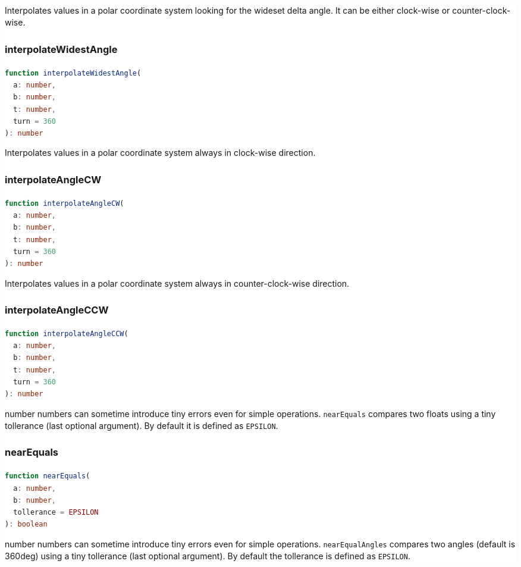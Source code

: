 Interpolates values in a polar coordinate system looking for the wideset delta angle.
It can be either clock-wise or counter-clock-wise.

### interpolateWidestAngle

```ts
function interpolateWidestAngle(
  a: number,
  b: number,
  t: number,
  turn = 360
): number
```

Interpolates values in a polar coordinate system always in clock-wise direction.

### interpolateAngleCW

```ts
function interpolateAngleCW(
  a: number,
  b: number,
  t: number,
  turn = 360
): number
```

Interpolates values in a polar coordinate system always in counter-clock-wise direction.

### interpolateAngleCCW

```ts
function interpolateAngleCCW(
  a: number,
  b: number,
  t: number,
  turn = 360
): number
```

number numbers can sometime introduce tiny errors even for simple operations.
`nearEquals` compares two floats using a tiny tollerance (last optional
argument). By default it is defined as `EPSILON`.

### nearEquals

```ts
function nearEquals(
  a: number,
  b: number,
  tollerance = EPSILON
): boolean
```

number numbers can sometime introduce tiny errors even for simple operations.
`nearEqualAngles` compares two angles (default is 360deg) using a tiny
tollerance (last optional argument). By default the tollerance is defined as
`EPSILON`.
